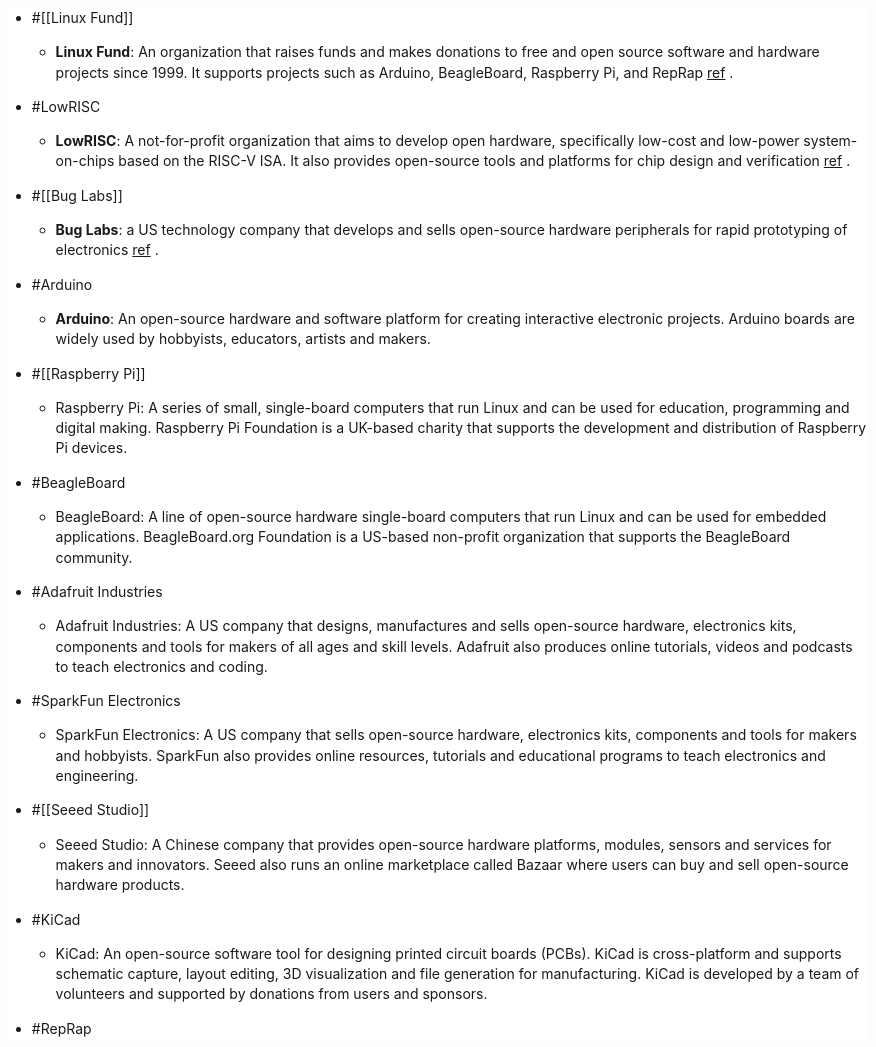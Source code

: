   - #[[Linux Fund]]

    - **Linux Fund**: An organization that raises funds and makes donations to free and open source software and hardware projects since 1999. It supports projects such as Arduino, BeagleBoard, Raspberry Pi, and RepRap [ref](http://linuxfund.org/) .

  - #LowRISC

    - **LowRISC**: A not-for-profit organization that aims to develop open hardware, specifically low-cost and low-power system-on-chips based on the RISC-V ISA. It also provides open-source tools and platforms for chip design and verification [ref](https://lowrisc.org/) .

  - #[[Bug Labs]]

    - **Bug Labs**: a US technology company that develops and sells open-source hardware peripherals for rapid prototyping of electronics [ref](http://www.buglabs.com/) .

  - #Arduino

    - **Arduino**: An open-source hardware and software platform for creating interactive electronic projects. Arduino boards are widely used by hobbyists, educators, artists and makers.

  - #[[Raspberry Pi]]

    - Raspberry Pi: A series of small, single-board computers that run Linux and can be used for education, programming and digital making. Raspberry Pi Foundation is a UK-based charity that supports the development and distribution of Raspberry Pi devices.

  - #BeagleBoard

    - BeagleBoard: A line of open-source hardware single-board computers that run Linux and can be used for embedded applications. BeagleBoard.org Foundation is a US-based non-profit organization that supports the BeagleBoard community.

  - #Adafruit Industries

    - Adafruit Industries: A US company that designs, manufactures and sells open-source hardware, electronics kits, components and tools for makers of all ages and skill levels. Adafruit also produces online tutorials, videos and podcasts to teach electronics and coding.

  - #SparkFun Electronics

    - SparkFun Electronics: A US company that sells open-source hardware, electronics kits, components and tools for makers and hobbyists. SparkFun also provides online resources, tutorials and educational programs to teach electronics and engineering.

  - #[[Seeed Studio]]

    - Seeed Studio: A Chinese company that provides open-source hardware platforms, modules, sensors and services for makers and innovators. Seeed also runs an online marketplace called Bazaar where users can buy and sell open-source hardware products.

  - #KiCad

    - KiCad: An open-source software tool for designing printed circuit boards (PCBs). KiCad is cross-platform and supports schematic capture, layout editing, 3D visualization and file generation for manufacturing. KiCad is developed by a team of volunteers and supported by donations from users and sponsors.

  - #RepRap
